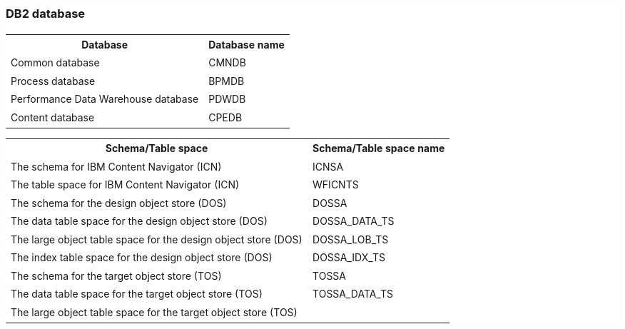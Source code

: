 ### DB2 database
<table>
  <tr>
    <th>Database</th>
    <th>Database name</th>
  </tr>
  <tr>
    <td>Common database</td>
    <td>CMNDB</td>
  </tr>
  <tr>
    <td>Process database</td>
    <td>BPMDB</td>
  </tr>
  <tr>
    <td>Performance Data Warehouse database</td>
    <td>PDWDB</td>
  </tr>
  <tr>
    <td>Content database</td>
    <td>CPEDB</td>
  </tr>
</table>

<table>
  <tr>
    <th>Schema/Table space</th>
    <th>Schema/Table space name</th>
  </tr>
  <tr>
    <td>The schema for IBM Content Navigator (ICN)</td>
    <td>ICNSA</td>
  </tr>
  <tr>
    <td>The table space for IBM Content Navigator (ICN)</td>
    <td>WFICNTS</td>
  </tr>
  <tr>
    <td>The schema for the design object store (DOS)</td>
    <td>DOSSA</td>
  </tr>
  <tr>
    <td>The data table space for the design object store (DOS)</td>
    <td>DOSSA_DATA_TS</td>
  </tr>
  <tr>
    <td>The large object table space for the design object store (DOS)</td>
    <td>DOSSA_LOB_TS</td>
  </tr>
  <tr>
    <td>The index table space for the design object store (DOS)</td>
    <td>DOSSA_IDX_TS</td>
  </tr>
  <tr>
    <td>The schema for the target object store (TOS)</td>
    <td>TOSSA</td>
  </tr>
  <tr>
    <td>The data table space for the target object store (TOS)</td>
    <td>TOSSA_DATA_TS</td>
  </tr>
  <tr>
    <td>The large object table space for the target object store (TOS)</td>